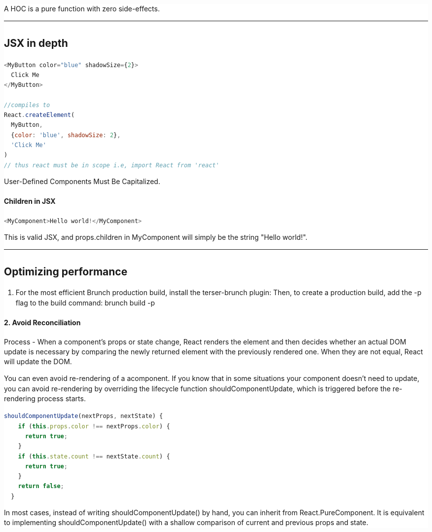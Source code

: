 A HOC is a pure function with zero side-effects.

------------------------------------------------------------------------------
## JSX in depth
```javascript
<MyButton color="blue" shadowSize={2}>
  Click Me
</MyButton>

//compiles to 
React.createElement(
  MyButton,
  {color: 'blue', shadowSize: 2},
  'Click Me'
)
// thus react must be in scope i.e, import React from 'react'
```
User-Defined Components Must Be Capitalized.
#### Children in JSX
```javascript
<MyComponent>Hello world!</MyComponent>
```
This is valid JSX, and props.children in MyComponent will simply be the string "Hello world!". 

------------------------------------------------------------------------------
## Optimizing performance
1. For the most efficient Brunch production build, install the terser-brunch plugin:
Then, to create a production build, add the -p flag to the build command:
brunch build -p

#### 2. Avoid Reconciliation

Process - 
When a component’s props or state change, React renders the element and then decides whether an actual DOM update is necessary by comparing the newly returned element with the previously rendered one. When they are not equal, React will update the DOM.

You can even avoid re-rendering of a acomponent.
If you know that in some situations your component doesn’t need to update, you can avoid re-rendering by overriding the lifecycle function shouldComponentUpdate, which is triggered before the re-rendering process starts.

```javascript
shouldComponentUpdate(nextProps, nextState) {
    if (this.props.color !== nextProps.color) {
      return true;
    }
    if (this.state.count !== nextState.count) {
      return true;
    }
    return false;
  }
```
In most cases, instead of writing shouldComponentUpdate() by hand, you can inherit from React.PureComponent. It is equivalent to implementing shouldComponentUpdate() with a shallow comparison of current and previous props and state.
